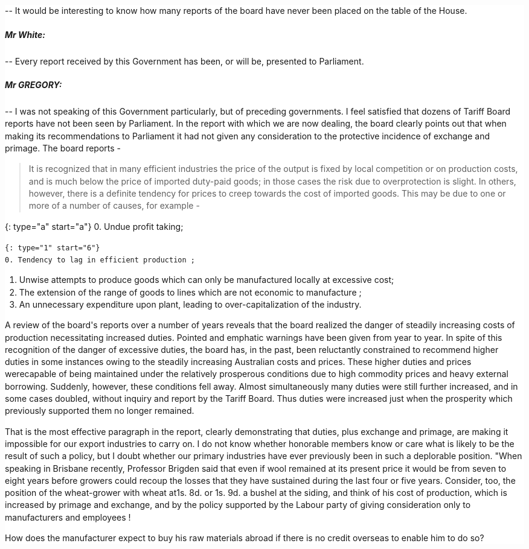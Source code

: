 -- It would be interesting to know how many reports of the board have never been placed on the table of the House. 

##### Mr White:

-- Every report received by this Government has been, or will be, presented to Parliament. 

##### Mr GREGORY:

-- I was not speaking of this Government particularly, but of preceding governments. I feel satisfied that dozens of Tariff Board reports have not been seen by Parliament. In the report with which we are now dealing, the board clearly points out that when making its recommendations to Parliament it had not given any consideration to the protective incidence of exchange and primage. The board reports - 

  >It is recognized that in many efficient industries the price of the output is fixed by local competition or on production costs, and is much below the price of imported duty-paid goods; in those cases the risk due to overprotection is slight. In others, however, there is a definite tendency for prices to creep towards the cost of imported goods. This may be due to one or more of a number of causes, for example - 

{: type="a" start="a"}
0. Undue profit taking; 

    {: type="1" start="6"}
    0. Tendency to lag in efficient production ; 

1. Unwise attempts to produce goods which can only be manufactured locally at excessive cost; 
2. The extension of the range of goods to lines which are not economic to manufacture ; 
3. An unnecessary expenditure upon plant, leading to over-capitalization of the industry. 

A review of the board's reports over a number of years reveals that the board realized the danger of steadily increasing costs of production necessitating increased duties. Pointed and emphatic warnings have been given from year to year. In spite of this recognition of the danger of excessive duties, the board has, in the past, been reluctantly constrained to recommend higher duties in some instances owing to the steadily increasing Australian costs and prices. These higher duties and prices werecapable of being maintained under the relatively prosperous conditions due to high commodity prices and heavy external borrowing. Suddenly, however, these conditions fell away. Almost simultaneously many duties were still further increased, and in some cases doubled, without inquiry and report by the Tariff Board. Thus duties were increased just when the prosperity which previously supported them no longer remained. 

That is the most effective paragraph in the report, clearly demonstrating that duties, plus exchange and primage, are making it impossible for our export industries to carry on. I do not know whether honorable members know or care what is likely to be the result of such a policy, but I doubt whether our primary industries have ever previously been in such a deplorable position. "When speaking in Brisbane recently, Professor Brigden said that even if wool remained at its present price it would be from seven to eight years before growers could recoup the losses that they have sustained during the last four or five years. Consider, too, the position of the wheat-grower with wheat at1s. 8d. or 1s. 9d. a bushel at the siding, and think of his cost of production, which is increased by primage and exchange, and by the policy supported by the Labour party of giving consideration only to manufacturers and employees ! 

How does the manufacturer expect to buy his raw materials abroad if there is no credit overseas to enable him to do so? 
